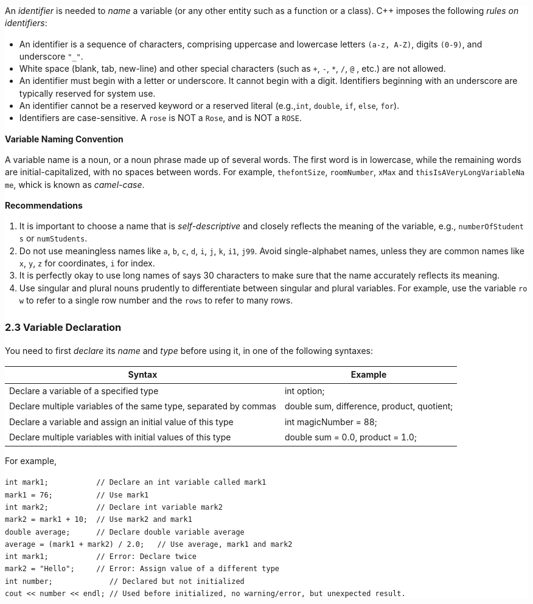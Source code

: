 An *identifier* is needed to *name* a variable (or any other entity such as a function or a class). C++ imposes the following *rules on identifiers*:

- An identifier is a sequence of characters, comprising uppercase and lowercase letters `(a-z, A-Z)`, digits `(0-9)`, and underscore `"_"`.
- White space (blank, tab, new-line) and other special characters (such as `+`, `-`, `*`, `/`, `@` , etc.) are not allowed.
- An identifier must begin with a letter or underscore. It cannot begin with a digit. Identifiers beginning with an underscore are typically reserved for system use.
- An identifier cannot be a reserved keyword or a reserved literal (e.g.,`int`, `double`, `if`, `else`, `for`).
- Identifiers are case-sensitive. A `rose` is NOT a `Rose`, and is NOT a `ROSE`.

**Variable Naming Convention**

A variable name is a noun, or a noun phrase made up of several words. The first word is in lowercase, while the remaining words are initial-capitalized, with no spaces between words. For example, `thefontSize`, `roomNumber`, `xMax` and `thisIsAVeryLongVariableName`, whick is known as *camel-case*.

**Recommendations**

1. It is important to choose a name that is *self-descriptive* and closely reflects the meaning of the variable, e.g., `numberOfStudents` or `numStudents`.
2. Do not use meaningless names like `a`, `b`, `c`, `d`, `i`, `j`, `k`, `i1`, `j99`. Avoid single-alphabet names, unless they are common names like `x`, `y`, `z` for coordinates, `i` for index.
4. It is perfectly okay to use long names of says 30 characters to make sure that the name accurately reflects its meaning.
4. Use singular and plural nouns prudently to differentiate between singular and plural variables.  For example, use the variable `row` to refer to a single row number and the `rows` to refer to many rows.


### 2.3 Variable Declaration

You need to first *declare* its *name* and *type* before using it, in one of the following syntaxes:

| Syntax             | Example                            |
| ---------------------------- | ------------------------ |
| Declare a variable of a specified type | int option; |
| Declare multiple variables of the same type, separated by commas | double sum, difference, product, quotient; |
| Declare a variable and assign an initial value of this type | int magicNumber = 88; |
| Declare multiple variables with initial values of this type | double sum = 0.0, product = 1.0; |

For example,

```
int mark1;           // Declare an int variable called mark1
mark1 = 76;          // Use mark1
int mark2;           // Declare int variable mark2
mark2 = mark1 + 10;  // Use mark2 and mark1
double average;      // Declare double variable average
average = (mark1 + mark2) / 2.0;   // Use average, mark1 and mark2
int mark1;           // Error: Declare twice
mark2 = "Hello";     // Error: Assign value of a different type
int number;             // Declared but not initialized
cout << number << endl; // Used before initialized, no warning/error, but unexpected result.
```
